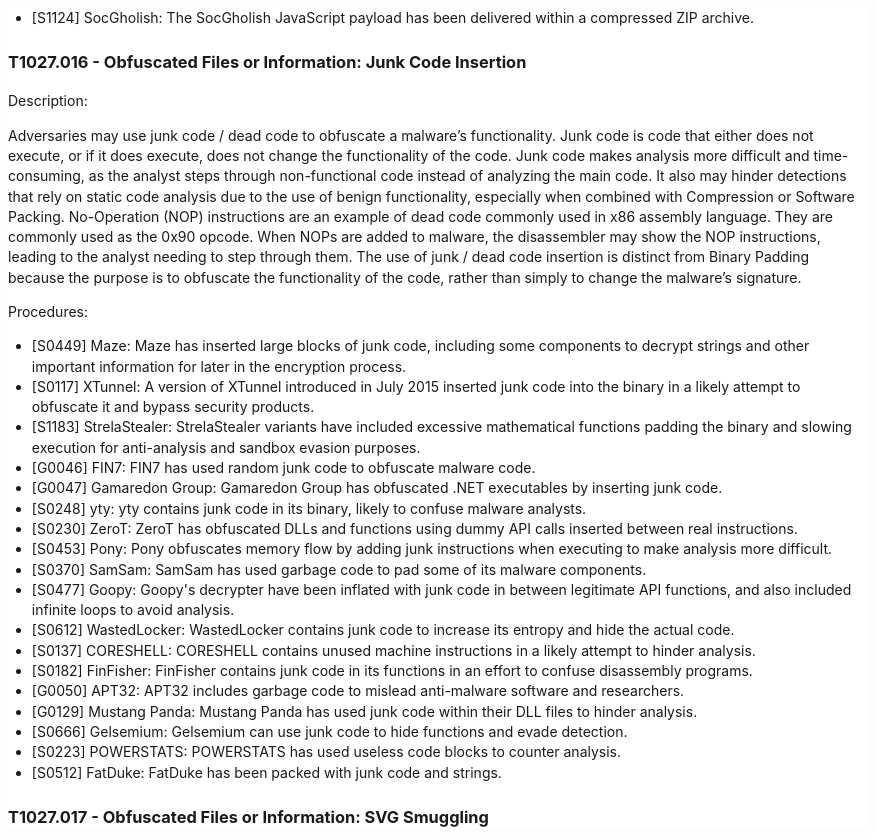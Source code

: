 - [S1124] SocGholish: The SocGholish JavaScript payload has been delivered within a compressed ZIP archive.

### T1027.016 - Obfuscated Files or Information: Junk Code Insertion

Description:

Adversaries may use junk code / dead code to obfuscate a malware’s functionality. Junk code is code that either does not execute, or if it does execute, does not change the functionality of the code. Junk code makes analysis more difficult and time-consuming, as the analyst steps through non-functional code instead of analyzing the main code. It also may hinder detections that rely on static code analysis due to the use of benign functionality, especially when combined with Compression or Software Packing. No-Operation (NOP) instructions are an example of dead code commonly used in x86 assembly language. They are commonly used as the 0x90 opcode. When NOPs are added to malware, the disassembler may show the NOP instructions, leading to the analyst needing to step through them. The use of junk / dead code insertion is distinct from Binary Padding because the purpose is to obfuscate the functionality of the code, rather than simply to change the malware’s signature.

Procedures:

- [S0449] Maze: Maze has inserted large blocks of junk code, including some components to decrypt strings and other important information for later in the encryption process.
- [S0117] XTunnel: A version of XTunnel introduced in July 2015 inserted junk code into the binary in a likely attempt to obfuscate it and bypass security products.
- [S1183] StrelaStealer: StrelaStealer variants have included excessive mathematical functions padding the binary and slowing execution for anti-analysis and sandbox evasion purposes.
- [G0046] FIN7: FIN7 has used random junk code to obfuscate malware code.
- [G0047] Gamaredon Group: Gamaredon Group has obfuscated .NET executables by inserting junk code.
- [S0248] yty: yty contains junk code in its binary, likely to confuse malware analysts.
- [S0230] ZeroT: ZeroT has obfuscated DLLs and functions using dummy API calls inserted between real instructions.
- [S0453] Pony: Pony obfuscates memory flow by adding junk instructions when executing to make analysis more difficult.
- [S0370] SamSam: SamSam has used garbage code to pad some of its malware components.
- [S0477] Goopy: Goopy's decrypter have been inflated with junk code in between legitimate API functions, and also included infinite loops to avoid analysis.
- [S0612] WastedLocker: WastedLocker contains junk code to increase its entropy and hide the actual code.
- [S0137] CORESHELL: CORESHELL contains unused machine instructions in a likely attempt to hinder analysis.
- [S0182] FinFisher: FinFisher contains junk code in its functions in an effort to confuse disassembly programs.
- [G0050] APT32: APT32 includes garbage code to mislead anti-malware software and researchers.
- [G0129] Mustang Panda: Mustang Panda has used junk code within their DLL files to hinder analysis.
- [S0666] Gelsemium: Gelsemium can use junk code to hide functions and evade detection.
- [S0223] POWERSTATS: POWERSTATS has used useless code blocks to counter analysis.
- [S0512] FatDuke: FatDuke has been packed with junk code and strings.

### T1027.017 - Obfuscated Files or Information: SVG Smuggling
